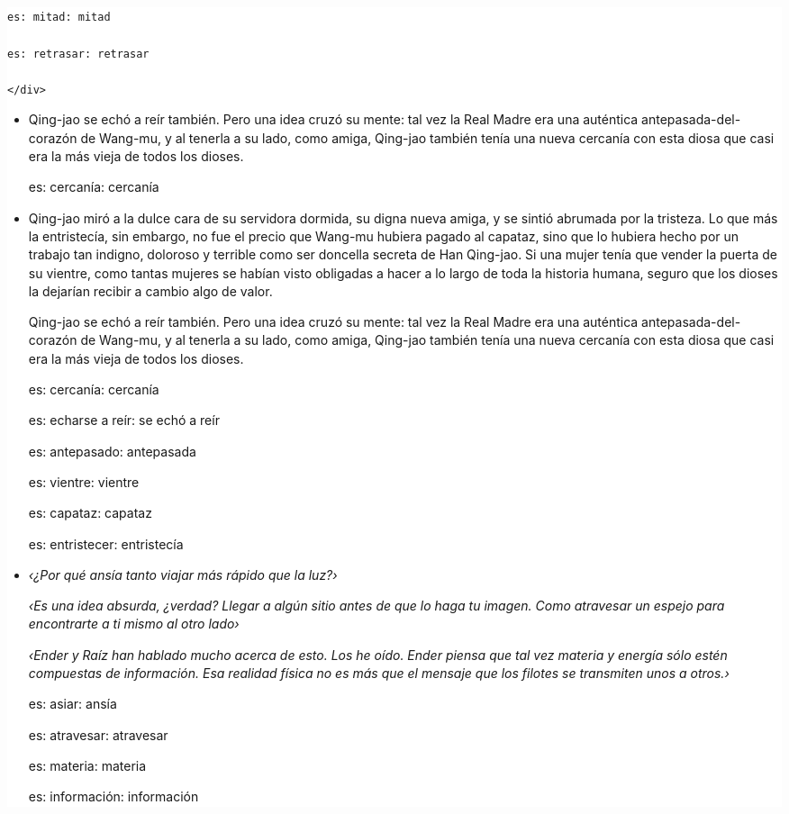     es: mitad: mitad

    es: retrasar: retrasar

    </div>

- Qing-jao se echó a reír también. Pero una idea cruzó su mente: tal vez la Real Madre era una auténtica antepasada-del-corazón de Wang-mu, y al tenerla a su lado, como amiga, Qing-jao también tenía una nueva cercanía con esta diosa que casi era la más vieja de todos los dioses.

    <div markdown="1" class="tagged-entries">

    es: cercanía: cercanía

    </div>

- Qing-jao miró a la dulce cara de su servidora dormida, su digna nueva amiga, y se sintió abrumada por la tristeza. Lo que más la entristecía, sin embargo, no fue el precio que Wang-mu hubiera pagado al capataz, sino que lo hubiera hecho por un trabajo tan indigno, doloroso y terrible como ser doncella secreta de Han Qing-jao. Si una mujer tenía que vender la puerta de su vientre, como tantas mujeres se habían visto obligadas a hacer a lo largo de toda la historia humana, seguro que los dioses la dejarían recibir a cambio algo de valor.

    Qing-jao se echó a reír también. Pero una idea cruzó su mente: tal vez la Real Madre era una auténtica antepasada-del-corazón de Wang-mu, y al tenerla a su lado, como amiga, Qing-jao también tenía una nueva cercanía con esta diosa que casi era la más vieja de todos los dioses.

    <div markdown="1" class="tagged-entries">

    es: cercanía: cercanía

    es: echarse a reír: se echó a reír

    es: antepasado: antepasada

    es: vientre: vientre

    es: capataz: capataz

    es: entristecer: entristecía

    </div>

- _‹¿Por qué ansía tanto viajar más rápido que la luz?›_

    _‹Es una idea absurda, ¿verdad? Llegar a algún sitio antes de que lo haga tu imagen. Como atravesar un espejo para encontrarte a ti mismo al otro lado›_

    _‹Ender y Raíz han hablado mucho acerca de esto. Los he oído. Ender piensa que tal vez materia y energía sólo estén compuestas de información. Esa realidad física no es más que el mensaje que los filotes se transmiten unos a otros.›_

    <div markdown="1" class="tagged-entries">

    es: asiar: ansía

    es: atravesar: atravesar

    es: materia: materia

    es: información: información
